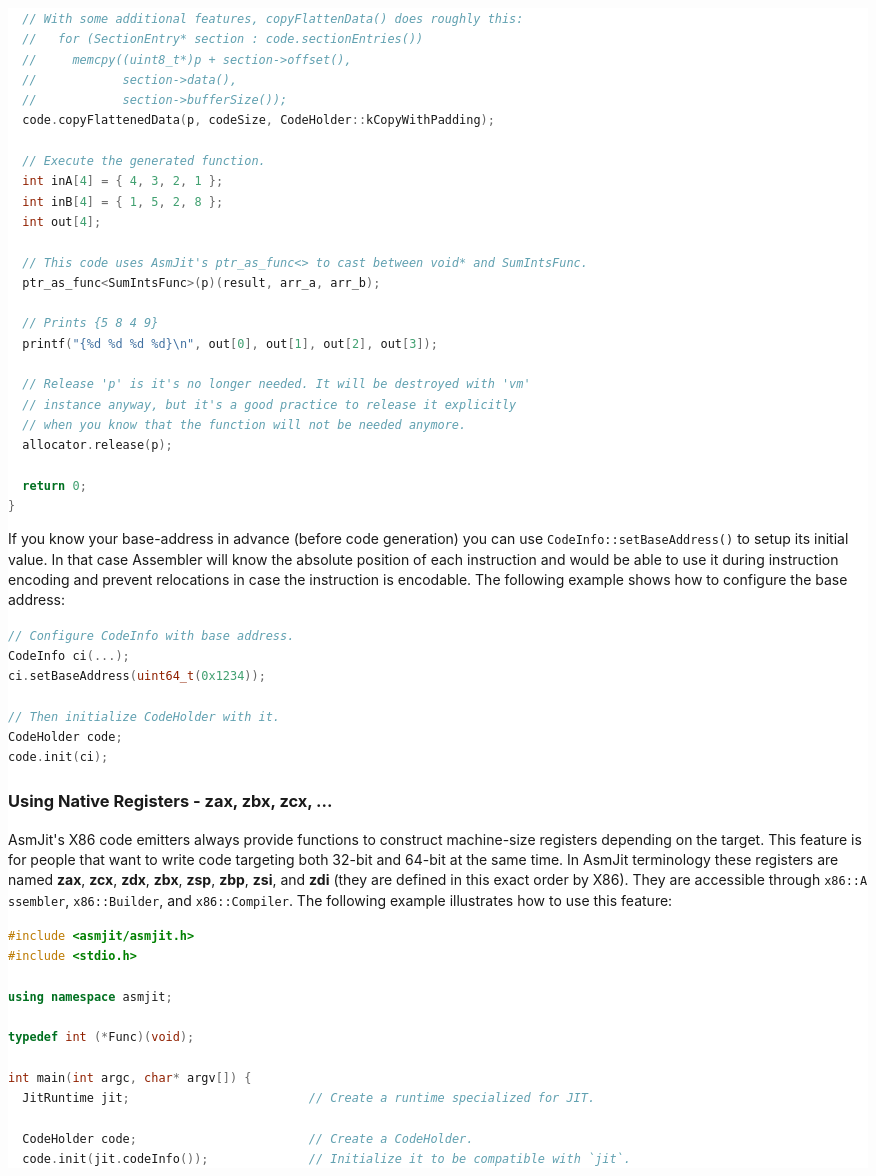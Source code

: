 ```c++
  // With some additional features, copyFlattenData() does roughly this:
  //   for (SectionEntry* section : code.sectionEntries())
  //     memcpy((uint8_t*)p + section->offset(),
  //            section->data(),
  //            section->bufferSize());
  code.copyFlattenedData(p, codeSize, CodeHolder::kCopyWithPadding);

  // Execute the generated function.
  int inA[4] = { 4, 3, 2, 1 };
  int inB[4] = { 1, 5, 2, 8 };
  int out[4];

  // This code uses AsmJit's ptr_as_func<> to cast between void* and SumIntsFunc.
  ptr_as_func<SumIntsFunc>(p)(result, arr_a, arr_b);

  // Prints {5 8 4 9}
  printf("{%d %d %d %d}\n", out[0], out[1], out[2], out[3]);

  // Release 'p' is it's no longer needed. It will be destroyed with 'vm'
  // instance anyway, but it's a good practice to release it explicitly
  // when you know that the function will not be needed anymore.
  allocator.release(p);

  return 0;
}
```

If you know your base-address in advance (before code generation) you can use `CodeInfo::setBaseAddress()` to setup its initial value. In that case Assembler will know the absolute position of each instruction and would be able to use it during instruction encoding and prevent relocations in case the instruction is encodable. The following example shows how to configure the base address:

```c++
// Configure CodeInfo with base address.
CodeInfo ci(...);
ci.setBaseAddress(uint64_t(0x1234));

// Then initialize CodeHolder with it.
CodeHolder code;
code.init(ci);
```

### Using Native Registers - zax, zbx, zcx, ...

AsmJit's X86 code emitters always provide functions to construct machine-size registers depending on the target. This feature is for people that want to write code targeting both 32-bit and 64-bit at the same time. In AsmJit terminology these registers are named **zax**, **zcx**, **zdx**, **zbx**, **zsp**, **zbp**, **zsi**, and **zdi** (they are defined in this exact order by X86). They are accessible through `x86::Assembler`, `x86::Builder`, and `x86::Compiler`. The following example illustrates how to use this feature:

```c++
#include <asmjit/asmjit.h>
#include <stdio.h>

using namespace asmjit;

typedef int (*Func)(void);

int main(int argc, char* argv[]) {
  JitRuntime jit;                         // Create a runtime specialized for JIT.

  CodeHolder code;                        // Create a CodeHolder.
  code.init(jit.codeInfo());              // Initialize it to be compatible with `jit`.

```